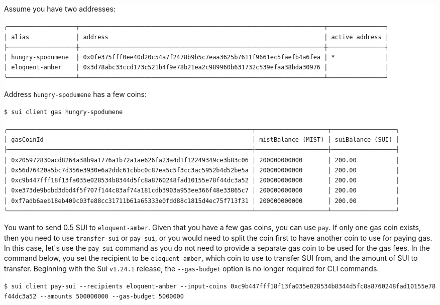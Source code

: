 

Assume you have two addresses:
```
╭───────────────────┬────────────────────────────────────────────────────────────────────┬────────────────╮  
│ alias             │ address                                                            │ active address │  
├───────────────────┼────────────────────────────────────────────────────────────────────┼────────────────┤  
│ hungry-spodumene  │ 0x0fe375fff0ee40d20c54a7f2478b9b5c7eaa3625b7611f9661ec5faefb4a6fea │ *              │  
│ eloquent-amber    │ 0x3d78abc33ccd173c521b4f9e78b21ea2c989960b631732c539efaa38bda30976 │                │  
╰───────────────────┴────────────────────────────────────────────────────────────────────┴────────────────╯  

```

Address `hungry-spodumene` has a few coins:
```
$ sui client gas hungry-spodumene  

```

```
╭────────────────────────────────────────────────────────────────────┬────────────────────┬──────────────────╮  
│ gasCoinId                                                          │ mistBalance (MIST) │ suiBalance (SUI) │  
├────────────────────────────────────────────────────────────────────┼────────────────────┼──────────────────┤  
│ 0x205972830acd8264a38b9a1776a1b72a1ae626fa23a4d1f12249349ce3b83c06 │ 200000000000       │ 200.00           │  
│ 0x56d76420a5bc7d356e3930e6a2ddc61cbbc0c87ea5c5f3cc3ac5952b4d52be5a │ 200000000000       │ 200.00           │  
│ 0xc9b447fff18f13fa035e028534b8344d5fc8a8760248fad10155e78f44dc3a52 │ 200000000000       │ 200.00           │  
│ 0xe373de9bdbd3dbd4f5f707f144c83af74a181cdb3903a953ee366f48e33865c7 │ 200000000000       │ 200.00           │  
│ 0xf7adb6aeb18eb409c03fe88cc31711b61a65333e0fdd88c1815d4ec75f713f31 │ 200000000000       │ 200.00           │  
╰────────────────────────────────────────────────────────────────────┴────────────────────┴──────────────────╯  

```

You want to send 0.5 SUI to `eloquent-amber`. Given that you have a few gas coins, you can use `pay`. If only one gas coin exists, then you need to use `transfer-sui` or `pay-sui`, or you would need to split the coin first to have another coin to use for paying gas. In this case, let's use the `pay-sui` command as you do not need to provide a separate gas coin to be used for the gas fees. In the command below, you set the recipient to be `eloquent-amber`, which coin to use to transfer SUI from, and the amount of SUI to transfer.
Beginning with the Sui `v1.24.1` release, the `--gas-budget` option is no longer required for CLI commands.
```
$ sui client pay-sui --recipients eloquent-amber --input-coins 0xc9b447fff18f13fa035e028534b8344d5fc8a8760248fad10155e78f44dc3a52 --amounts 500000000 --gas-budget 5000000  

```
